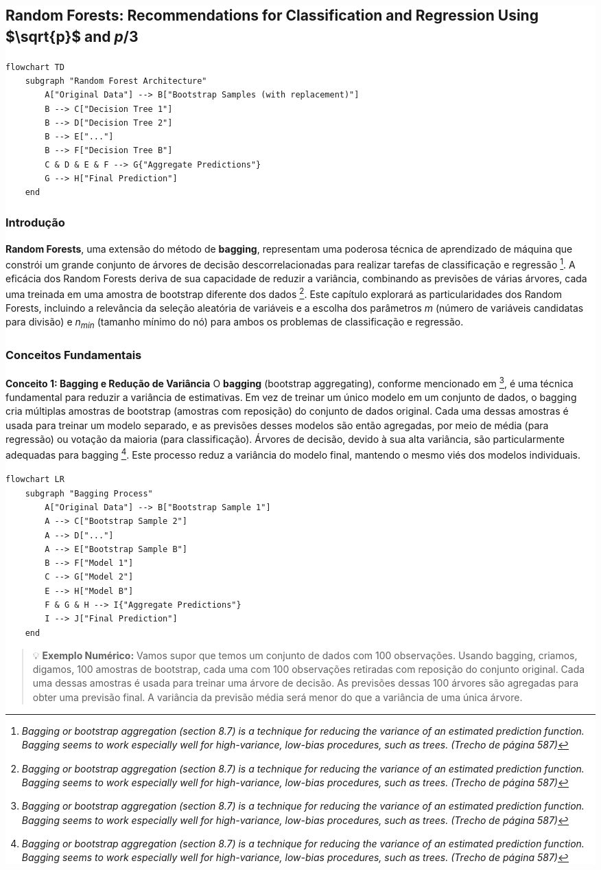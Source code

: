 ## Random Forests: Recommendations for Classification and Regression Using $\sqrt{p}$ and $p/3$
```mermaid
flowchart TD
    subgraph "Random Forest Architecture"
        A["Original Data"] --> B["Bootstrap Samples (with replacement)"]
        B --> C["Decision Tree 1"]
        B --> D["Decision Tree 2"]
        B --> E["..."]
        B --> F["Decision Tree B"]
        C & D & E & F --> G{"Aggregate Predictions"}
        G --> H["Final Prediction"]
    end
```
### Introdução
**Random Forests**, uma extensão do método de **bagging**, representam uma poderosa técnica de aprendizado de máquina que constrói um grande conjunto de árvores de decisão descorrelacionadas para realizar tarefas de classificação e regressão [^15.1]. A eficácia dos Random Forests deriva de sua capacidade de reduzir a variância, combinando as previsões de várias árvores, cada uma treinada em uma amostra de bootstrap diferente dos dados [^15.1]. Este capítulo explorará as particularidades dos Random Forests, incluindo a relevância da seleção aleatória de variáveis e a escolha dos parâmetros $m$ (número de variáveis candidatas para divisão) e $n_{min}$ (tamanho mínimo do nó) para ambos os problemas de classificação e regressão.

### Conceitos Fundamentais
**Conceito 1: Bagging e Redução de Variância**
O **bagging** (bootstrap aggregating), conforme mencionado em [^15.1], é uma técnica fundamental para reduzir a variância de estimativas. Em vez de treinar um único modelo em um conjunto de dados, o bagging cria múltiplas amostras de bootstrap (amostras com reposição) do conjunto de dados original. Cada uma dessas amostras é usada para treinar um modelo separado, e as previsões desses modelos são então agregadas, por meio de média (para regressão) ou votação da maioria (para classificação). Árvores de decisão, devido à sua alta variância, são particularmente adequadas para bagging [^15.1]. Este processo reduz a variância do modelo final, mantendo o mesmo viés dos modelos individuais.
```mermaid
flowchart LR
    subgraph "Bagging Process"
        A["Original Data"] --> B["Bootstrap Sample 1"]
        A --> C["Bootstrap Sample 2"]
        A --> D["..."]
        A --> E["Bootstrap Sample B"]
        B --> F["Model 1"]
        C --> G["Model 2"]
        E --> H["Model B"]
        F & G & H --> I{"Aggregate Predictions"}
        I --> J["Final Prediction"]
    end
```

> 💡 **Exemplo Numérico:** Vamos supor que temos um conjunto de dados com 100 observações. Usando bagging, criamos, digamos, 100 amostras de bootstrap, cada uma com 100 observações retiradas com reposição do conjunto original. Cada uma dessas amostras é usada para treinar uma árvore de decisão. As previsões dessas 100 árvores são agregadas para obter uma previsão final. A variância da previsão média será menor do que a variância de uma única árvore.


[^15.1]: *Bagging or bootstrap aggregation (section 8.7) is a technique for reducing the variance of an estimated prediction function. Bagging seems to work especially well for high-variance, low-bias procedures, such as trees.* *(Trecho de página 587)*
[^15.2]: *The essential idea in bagging (Section 8.7) is to average many noisy but approximately unbiased models, and hence reduce the variance. Trees are ideal candidates for bagging, since they can capture complex interaction structures in the data, and if grown sufficiently deep, have relatively low bias. Since trees are notoriously noisy, they benefit greatly from the averaging. Moreover, since each tree generated in bagging is identically distributed (i.d.), the expectation of an average of B such trees is the same as the expectation of any one of them. This means the bias of bagged trees is the same as that of the individual trees, and the only hope of improvement is through variance reduction.* *(Trecho de página 588)*
[^15.3]: *For classification, the default value for m is [√p] and the minimum node size is one. For regression, the default value for m is [p/3] and the minimum node size is five.* *(Trecho de página 592)*
[^4.2]:  *Desenvolva uma explicação aprofundada sobre como a regressão linear em matriz de indicadores pode ser aplicada à classificação e quais são suas limitações, sempre referenciando os tópicos [2](4.1) e [1](4.2).* *(Trecho do prompt do usuário)*
[^4.3]: *Se houver menções específicas ao “masking problem” ou à influência de covariância entre classes, cite o tópico [3](4.3) para mostrar as conexões com LDA.* *(Trecho do prompt do usuário)*
[^4.4]: *Em alguns cenários, conforme apontado em [4](4.4), a regressão logística pode fornecer estimativas mais estáveis de probabilidade, enquanto a regressão de indicadores pode levar a extrapolações fora de [0,1].* *(Trecho do prompt do usuário)*
[^4.4.4]: *Apresente definições matemáticas detalhadas, apoiando-se nos tópicos [6](4.4.4), [5](4.5), [7](4.5.1), [8](4.5.2). Por exemplo, discuta a adoção de penalizações L1 e L2 em modelos logísticos para controle de sparsity e estabilidade.* *(Trecho do prompt do usuário)*
[^4.4.5]: *Apresente um corolário que resulte do Lemma 3, destacando suas implicações para a interpretabilidade dos modelos classificatórios, conforme indicado em [10](4.4.5).* *(Trecho do prompt do usuário)*
[^4.5.2]: *Descreva em texto corrido como a ideia de maximizar a margem de separação leva ao conceito de hiperplanos ótimos, referenciando [8](4.5.2) para a formulação do problema de otimização e o uso do dual de Wolfe.* *(Trecho do prompt do usuário)*
[^15.4]: *Another claim is that random forests "cannot overfit" the data. It is certainly true that increasing B does not cause the random forest sequence to overfit; like bagging, the random forest estimate (15.2) approximates the expectation.* *(Trecho de página 596)*